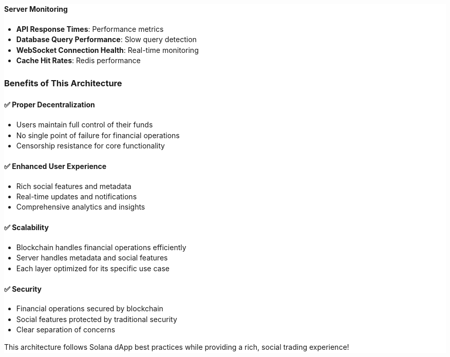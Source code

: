 #### **Server Monitoring**
- **API Response Times**: Performance metrics
- **Database Query Performance**: Slow query detection
- **WebSocket Connection Health**: Real-time monitoring
- **Cache Hit Rates**: Redis performance

### **Benefits of This Architecture**

#### **✅ Proper Decentralization**
- Users maintain full control of their funds
- No single point of failure for financial operations
- Censorship resistance for core functionality

#### **✅ Enhanced User Experience**
- Rich social features and metadata
- Real-time updates and notifications
- Comprehensive analytics and insights

#### **✅ Scalability**
- Blockchain handles financial operations efficiently
- Server handles metadata and social features
- Each layer optimized for its specific use case

#### **✅ Security**
- Financial operations secured by blockchain
- Social features protected by traditional security
- Clear separation of concerns

This architecture follows Solana dApp best practices while providing a rich, social trading experience! 